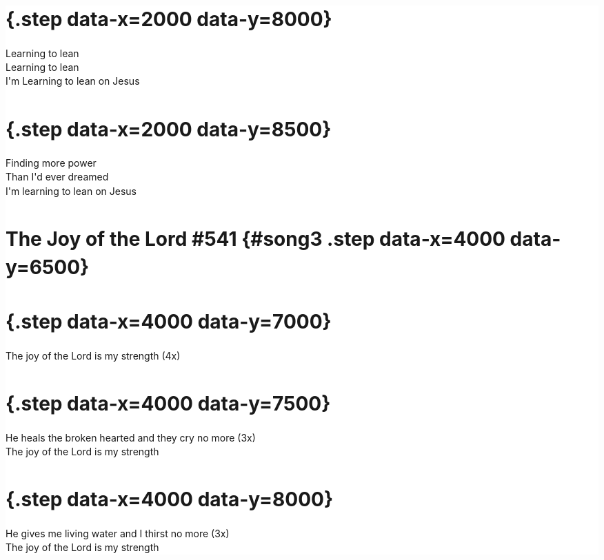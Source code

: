# {.step data-x=2000 data-y=8000}

Learning to lean  
Learning to lean  
I'm Learning to lean on Jesus

# {.step data-x=2000 data-y=8500}

Finding more power  
Than I'd ever dreamed  
I'm learning to lean on Jesus

# The Joy of the Lord #541 {#song3 .step data-x=4000 data-y=6500}

# {.step data-x=4000 data-y=7000}

The joy of the Lord is my strength (4x)

# {.step data-x=4000 data-y=7500}

He heals the broken hearted and they cry no more (3x)  
The joy of the Lord is my strength

# {.step data-x=4000 data-y=8000}

He gives me living water and I thirst no more (3x)  
The joy of the Lord is my strength





